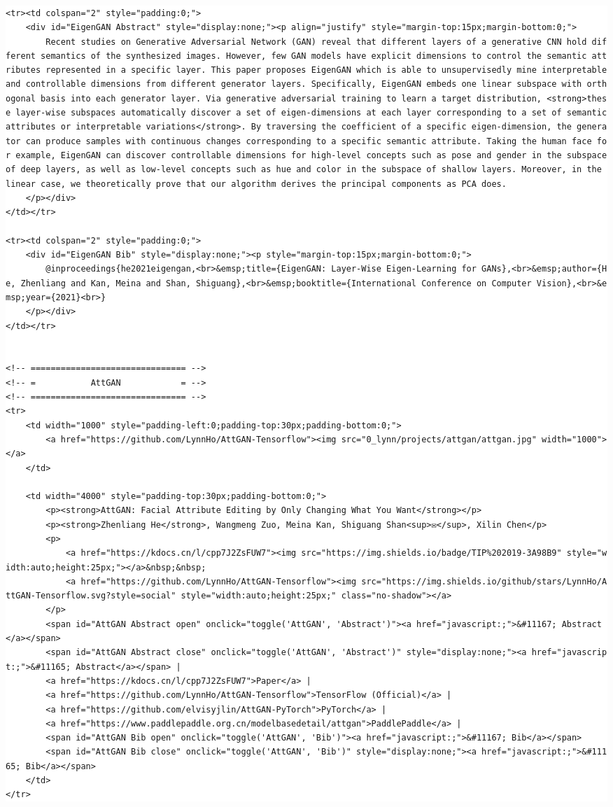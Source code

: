     <tr><td colspan="2" style="padding:0;">
        <div id="EigenGAN Abstract" style="display:none;"><p align="justify" style="margin-top:15px;margin-bottom:0;">
            Recent studies on Generative Adversarial Network (GAN) reveal that different layers of a generative CNN hold different semantics of the synthesized images. However, few GAN models have explicit dimensions to control the semantic attributes represented in a specific layer. This paper proposes EigenGAN which is able to unsupervisedly mine interpretable and controllable dimensions from different generator layers. Specifically, EigenGAN embeds one linear subspace with orthogonal basis into each generator layer. Via generative adversarial training to learn a target distribution, <strong>these layer-wise subspaces automatically discover a set of eigen-dimensions at each layer corresponding to a set of semantic attributes or interpretable variations</strong>. By traversing the coefficient of a specific eigen-dimension, the generator can produce samples with continuous changes corresponding to a specific semantic attribute. Taking the human face for example, EigenGAN can discover controllable dimensions for high-level concepts such as pose and gender in the subspace of deep layers, as well as low-level concepts such as hue and color in the subspace of shallow layers. Moreover, in the linear case, we theoretically prove that our algorithm derives the principal components as PCA does.
        </p></div>
    </td></tr>

    <tr><td colspan="2" style="padding:0;">
        <div id="EigenGAN Bib" style="display:none;"><p style="margin-top:15px;margin-bottom:0;">
            @inproceedings{he2021eigengan,<br>&emsp;title={EigenGAN: Layer-Wise Eigen-Learning for GANs},<br>&emsp;author={He, Zhenliang and Kan, Meina and Shan, Shiguang},<br>&emsp;booktitle={International Conference on Computer Vision},<br>&emsp;year={2021}<br>}
        </p></div>
    </td></tr>


    <!-- =============================== -->
    <!-- =           AttGAN            = -->
    <!-- =============================== -->
    <tr>
        <td width="1000" style="padding-left:0;padding-top:30px;padding-bottom:0;">
            <a href="https://github.com/LynnHo/AttGAN-Tensorflow"><img src="0_lynn/projects/attgan/attgan.jpg" width="1000"></a>
        </td>

        <td width="4000" style="padding-top:30px;padding-bottom:0;">
            <p><strong>AttGAN: Facial Attribute Editing by Only Changing What You Want</strong></p>
            <p><strong>Zhenliang He</strong>, Wangmeng Zuo, Meina Kan, Shiguang Shan<sup>✉</sup>, Xilin Chen</p>
            <p>
                <a href="https://kdocs.cn/l/cpp7J2ZsFUW7"><img src="https://img.shields.io/badge/TIP%202019-3A98B9" style="width:auto;height:25px;"></a>&nbsp;&nbsp;
                <a href="https://github.com/LynnHo/AttGAN-Tensorflow"><img src="https://img.shields.io/github/stars/LynnHo/AttGAN-Tensorflow.svg?style=social" style="width:auto;height:25px;" class="no-shadow"></a>
            </p>
            <span id="AttGAN Abstract open" onclick="toggle('AttGAN', 'Abstract')"><a href="javascript:;">&#11167; Abstract</a></span>
            <span id="AttGAN Abstract close" onclick="toggle('AttGAN', 'Abstract')" style="display:none;"><a href="javascript:;">&#11165; Abstract</a></span> |
            <a href="https://kdocs.cn/l/cpp7J2ZsFUW7">Paper</a> |
            <a href="https://github.com/LynnHo/AttGAN-Tensorflow">TensorFlow (Official)</a> |
            <a href="https://github.com/elvisyjlin/AttGAN-PyTorch">PyTorch</a> |
            <a href="https://www.paddlepaddle.org.cn/modelbasedetail/attgan">PaddlePaddle</a> |
            <span id="AttGAN Bib open" onclick="toggle('AttGAN', 'Bib')"><a href="javascript:;">&#11167; Bib</a></span>
            <span id="AttGAN Bib close" onclick="toggle('AttGAN', 'Bib')" style="display:none;"><a href="javascript:;">&#11165; Bib</a></span>
        </td>
    </tr>
